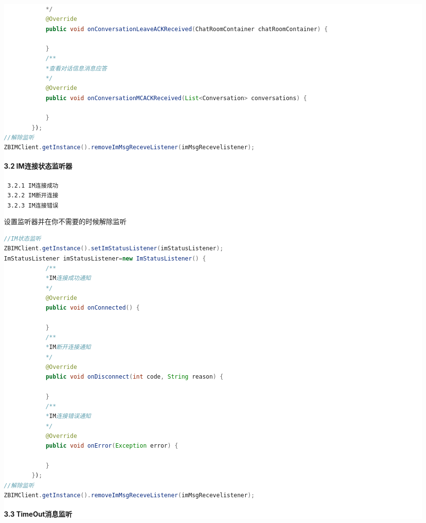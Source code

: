 ```java
            */
            @Override
            public void onConversationLeaveACKReceived(ChatRoomContainer chatRoomContainer) {

            }
            /**
            *查看对话信息消息应答
            */
            @Override
            public void onConversationMCACKReceived(List<Conversation> conversations) {

            }
        });
//解除监听
ZBIMClient.getInstance().removeImMsgReceveListener(imMsgRecevelistener);
```
#### 3.2 IM连接状态监听器

     3.2.1 IM连接成功
     3.2.2 IM断开连接
     3.2.3 IM连接错误

设置监听器并在你不需要的时候解除监听

```java
//IM状态监听
ZBIMClient.getInstance().setImStatusListener(imStatusListener);
ImStatusListener imStatusListener=new ImStatusListener() {
            /**
            *IM连接成功通知
            */
            @Override
            public void onConnected() {

            }
            /**
            *IM断开连接通知
            */
            @Override
            public void onDisconnect(int code, String reason) {

            }
            /**
            *IM连接错误通知
            */
            @Override
            public void onError(Exception error) {

            }
        });
//解除监听
ZBIMClient.getInstance().removeImMsgReceveListener(imMsgRecevelistener);
```
#### 3.3 TimeOut消息监听
